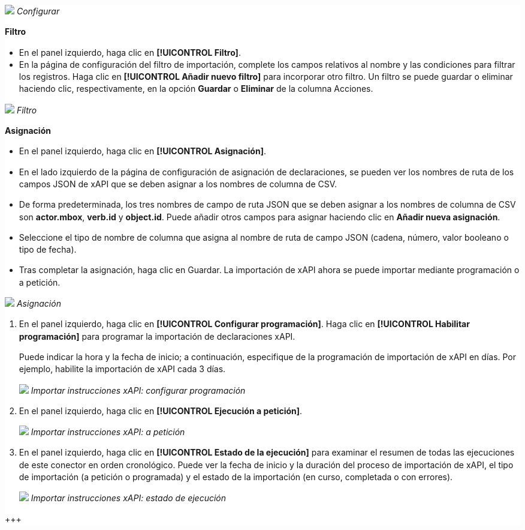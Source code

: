    ![](assets/configurations.png)
   *Configurar*

   **Filtro**

   * En el panel izquierdo, haga clic en **[!UICONTROL Filtro]**.
   * En la página de configuración del filtro de importación, complete los campos relativos al nombre y las condiciones para filtrar los registros. Haga clic en **[!UICONTROL Añadir nuevo filtro]** para incorporar otro filtro. Un filtro se puede guardar o eliminar haciendo clic, respectivamente, en la opción **Guardar** o **Eliminar** de la columna Acciones.

   ![](assets/filter.png)
   *Filtro*

   **Asignación**

   * En el panel izquierdo, haga clic en **[!UICONTROL Asignación]**.
   * En el lado izquierdo de la página de configuración de asignación de declaraciones, se pueden ver los nombres de ruta de los campos JSON de xAPI que se deben asignar a los nombres de columna de CSV.
   * De forma predeterminada, los tres nombres de campo de ruta JSON que se deben asignar a los nombres de columna de CSV son **actor.mbox**, **verb.id** y **object.id**. Puede añadir otros campos para asignar haciendo clic en **Añadir nueva asignación**.

   * Seleccione el tipo de nombre de columna que asigna al nombre de ruta de campo JSON (cadena, número, valor booleano o tipo de fecha).
   * Tras completar la asignación, haga clic en Guardar. La importación de xAPI ahora se puede importar mediante programación o a petición.

   ![](assets/mapping.png)
   *Asignación*

1. En el panel izquierdo, haga clic en **[!UICONTROL Configurar programación]**. Haga clic en **[!UICONTROL Habilitar programación]** para programar la importación de declaraciones xAPI.

   Puede indicar la hora y la fecha de inicio; a continuación, especifique de la programación de importación de xAPI en días. Por ejemplo, habilite la importación de xAPI cada 3 días.

   ![](assets/configure-schedule2x.png)
   *Importar instrucciones xAPI: configurar programación*

1. En el panel izquierdo, haga clic en **[!UICONTROL Ejecución a petición]**.

   ![](assets/on-demand.png)
   *Importar instrucciones xAPI: a petición*

1. En el panel izquierdo, haga clic en **[!UICONTROL Estado de la ejecución]** para examinar el resumen de todas las ejecuciones de este conector en orden cronológico. Puede ver la fecha de inicio y la duración del proceso de importación de xAPI, el tipo de importación (a petición o programada) y el estado de la importación (en curso, completada o con errores).

   ![](assets/execution-status2x.png)
   *Importar instrucciones xAPI: estado de ejecución*

+++
